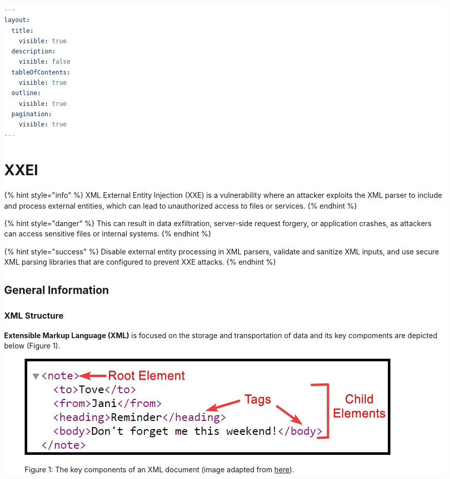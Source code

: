 ```yaml
---
layout:
  title:
    visible: true
  description:
    visible: false
  tableOfContents:
    visible: true
  outline:
    visible: true
  pagination:
    visible: true
---
```


# XXEI

{% hint style="info" %}
XML External Entity Injection (XXE) is a vulnerability where an attacker exploits the XML parser to include and process external entities, which can lead to unauthorized access to files or services.
{% endhint %}

{% hint style="danger" %}
This can result in data exfiltration, server-side request forgery, or application crashes, as attackers can access sensitive files or internal systems.
{% endhint %}

{% hint style="success" %}
Disable external entity processing in XML parsers, validate and sanitize XML inputs, and use secure XML parsing libraries that are configured to prevent XXE attacks.
{% endhint %}

## General Information

### XML Structure

**Extensible Markup Language (XML)** is focused on the storage and transportation of data and its key compoments are depicted below (Figure 1).

<figure><img src="../../../.gitbook/assets/xxe_1.png" alt=""><figcaption><p>Figure 1: The key components of an XML document (image adapted from <a href="https://www.w3schools.com/xml/xml_syntax.asp">here</a>).</p></figcaption></figure>
